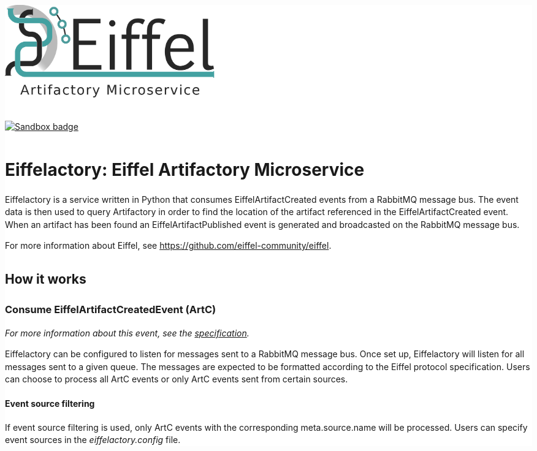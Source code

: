 

<img src="./images/logo.png" alt="Eiffelactory: Eiffel Artifactory Microservice" width="350"/>

[![Sandbox badge](https://img.shields.io/badge/Stage-Sandbox-yellow)](https://github.com/eiffel-community/community/blob/master/PROJECT_LIFECYCLE.md#stage-sandbox)

# Eiffelactory: Eiffel Artifactory Microservice
Eiffelactory is a service written in Python that consumes EiffelArtifactCreated
events from a RabbitMQ message bus. The event data is then used to query Artifactory
in order to find the location of the artifact referenced in the EiffelArtifactCreated
event. When an artifact has been found an EiffelArtifactPublished event is generated
and broadcasted on the RabbitMQ message bus.

For more information about Eiffel, see https://github.com/eiffel-community/eiffel.

## How it works

### Consume EiffelArtifactCreatedEvent (ArtC)
*For more information about this event, see the [specification](https://github.com/eiffel-community/eiffel/blob/master/eiffel-vocabulary/EiffelArtifactCreatedEvent.md).*

Eiffelactory can be configured to listen for messages sent to a RabbitMQ message bus.
Once set up, Eiffelactory will listen for all messages sent to a given queue.
The messages are expected to be formatted according to the Eiffel protocol specification.
Users can choose to process all ArtC events or only ArtC events sent from certain sources.

#### Event source filtering
If event source filtering is used, only ArtC events with the corresponding meta.source.name will be processed.
Users can specify event sources in the *eiffelactory.config* file.
